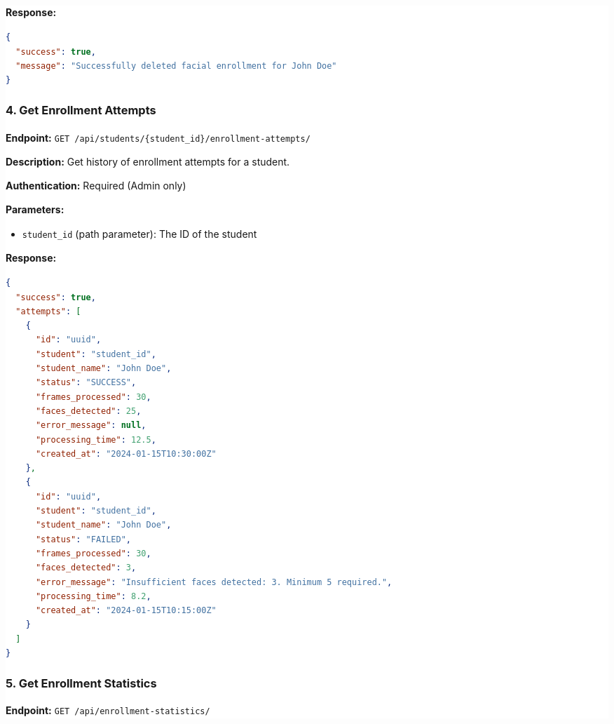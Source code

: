 **Response:**
```json
{
  "success": true,
  "message": "Successfully deleted facial enrollment for John Doe"
}
```

### 4. Get Enrollment Attempts

**Endpoint:** `GET /api/students/{student_id}/enrollment-attempts/`

**Description:** Get history of enrollment attempts for a student.

**Authentication:** Required (Admin only)

**Parameters:**
- `student_id` (path parameter): The ID of the student

**Response:**
```json
{
  "success": true,
  "attempts": [
    {
      "id": "uuid",
      "student": "student_id",
      "student_name": "John Doe",
      "status": "SUCCESS",
      "frames_processed": 30,
      "faces_detected": 25,
      "error_message": null,
      "processing_time": 12.5,
      "created_at": "2024-01-15T10:30:00Z"
    },
    {
      "id": "uuid",
      "student": "student_id",
      "student_name": "John Doe",
      "status": "FAILED",
      "frames_processed": 30,
      "faces_detected": 3,
      "error_message": "Insufficient faces detected: 3. Minimum 5 required.",
      "processing_time": 8.2,
      "created_at": "2024-01-15T10:15:00Z"
    }
  ]
}
```

### 5. Get Enrollment Statistics

**Endpoint:** `GET /api/enrollment-statistics/`
